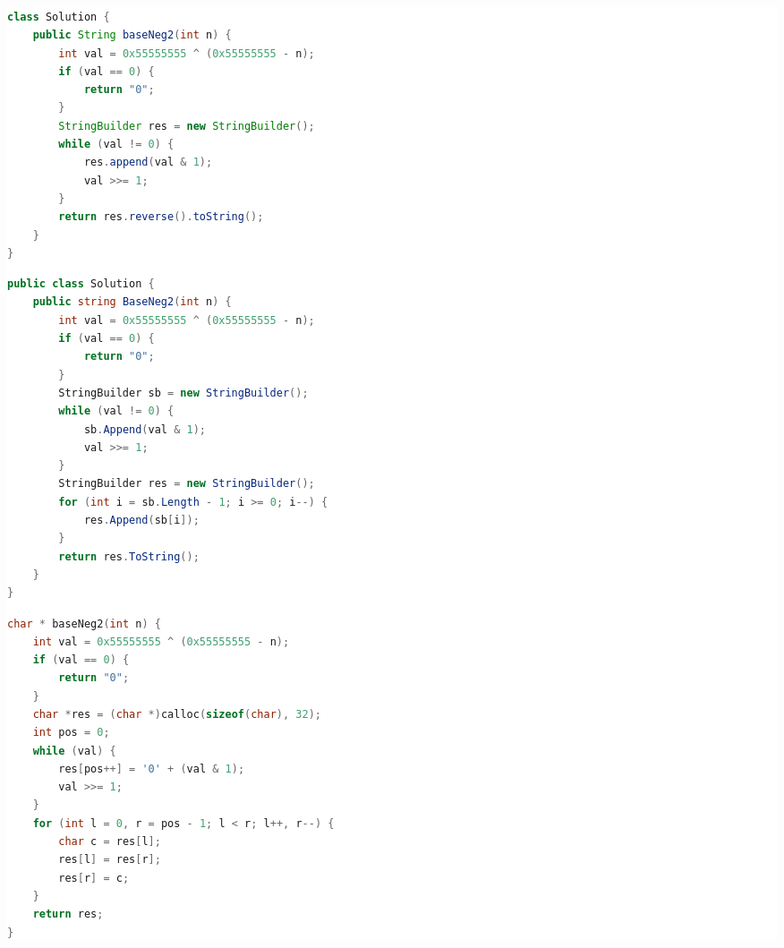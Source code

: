 ```Java [sol3-Java]
class Solution {
    public String baseNeg2(int n) {
        int val = 0x55555555 ^ (0x55555555 - n);
        if (val == 0) {
            return "0";
        }
        StringBuilder res = new StringBuilder();
        while (val != 0) {
            res.append(val & 1);
            val >>= 1;
        }
        return res.reverse().toString();
    }
}
```

```C# [sol3-C#]
public class Solution {
    public string BaseNeg2(int n) {
        int val = 0x55555555 ^ (0x55555555 - n);
        if (val == 0) {
            return "0";
        }
        StringBuilder sb = new StringBuilder();
        while (val != 0) {
            sb.Append(val & 1);
            val >>= 1;
        }
        StringBuilder res = new StringBuilder();
        for (int i = sb.Length - 1; i >= 0; i--) {
            res.Append(sb[i]);
        }
        return res.ToString();
    }
}
```

```C [sol3-C]
char * baseNeg2(int n) {
    int val = 0x55555555 ^ (0x55555555 - n);
    if (val == 0) {
        return "0";
    }
    char *res = (char *)calloc(sizeof(char), 32);
    int pos = 0;
    while (val) {
        res[pos++] = '0' + (val & 1);
        val >>= 1;
    }
    for (int l = 0, r = pos - 1; l < r; l++, r--) {
        char c = res[l];
        res[l] = res[r];
        res[r] = c;
    }
    return res;
}
```
